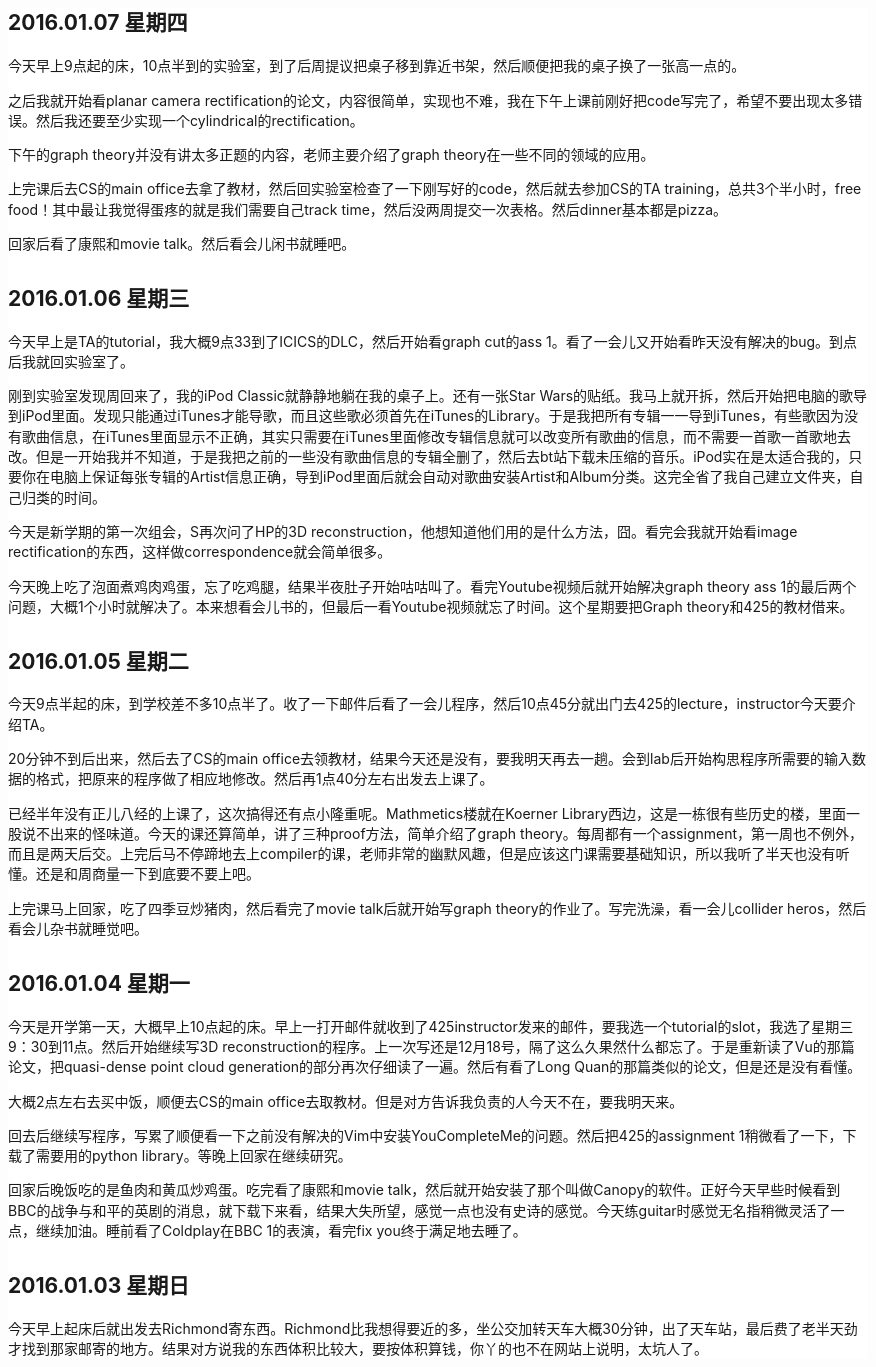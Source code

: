 ## 2016.01.07 星期四
今天早上9点起的床，10点半到的实验室，到了后周提议把桌子移到靠近书架，然后顺便把我的桌子换了一张高一点的。

之后我就开始看planar camera rectification的论文，内容很简单，实现也不难，我在下午上课前刚好把code写完了，希望不要出现太多错误。然后我还要至少实现一个cylindrical的rectification。

下午的graph theory并没有讲太多正题的内容，老师主要介绍了graph theory在一些不同的领域的应用。

上完课后去CS的main office去拿了教材，然后回实验室检查了一下刚写好的code，然后就去参加CS的TA training，总共3个半小时，free food！其中最让我觉得蛋疼的就是我们需要自己track time，然后没两周提交一次表格。然后dinner基本都是pizza。

回家后看了康熙和movie talk。然后看会儿闲书就睡吧。

## 2016.01.06 星期三
今天早上是TA的tutorial，我大概9点33到了ICICS的DLC，然后开始看graph cut的ass 1。看了一会儿又开始看昨天没有解决的bug。到点后我就回实验室了。

刚到实验室发现周回来了，我的iPod Classic就静静地躺在我的桌子上。还有一张Star Wars的贴纸。我马上就开拆，然后开始把电脑的歌导到iPod里面。发现只能通过iTunes才能导歌，而且这些歌必须首先在iTunes的Library。于是我把所有专辑一一导到iTunes，有些歌因为没有歌曲信息，在iTunes里面显示不正确，其实只需要在iTunes里面修改专辑信息就可以改变所有歌曲的信息，而不需要一首歌一首歌地去改。但是一开始我并不知道，于是我把之前的一些没有歌曲信息的专辑全删了，然后去bt站下载未压缩的音乐。iPod实在是太适合我的，只要你在电脑上保证每张专辑的Artist信息正确，导到iPod里面后就会自动对歌曲安装Artist和Album分类。这完全省了我自己建立文件夹，自己归类的时间。

今天是新学期的第一次组会，S再次问了HP的3D reconstruction，他想知道他们用的是什么方法，囧。看完会我就开始看image rectification的东西，这样做correspondence就会简单很多。

今天晚上吃了泡面煮鸡肉鸡蛋，忘了吃鸡腿，结果半夜肚子开始咕咕叫了。看完Youtube视频后就开始解决graph theory ass 1的最后两个问题，大概1个小时就解决了。本来想看会儿书的，但最后一看Youtube视频就忘了时间。这个星期要把Graph theory和425的教材借来。

## 2016.01.05 星期二
今天9点半起的床，到学校差不多10点半了。收了一下邮件后看了一会儿程序，然后10点45分就出门去425的lecture，instructor今天要介绍TA。

20分钟不到后出来，然后去了CS的main office去领教材，结果今天还是没有，要我明天再去一趟。会到lab后开始构思程序所需要的输入数据的格式，把原来的程序做了相应地修改。然后再1点40分左右出发去上课了。

已经半年没有正儿八经的上课了，这次搞得还有点小隆重呢。Mathmetics楼就在Koerner Library西边，这是一栋很有些历史的楼，里面一股说不出来的怪味道。今天的课还算简单，讲了三种proof方法，简单介绍了graph theory。每周都有一个assignment，第一周也不例外，而且是两天后交。上完后马不停蹄地去上compiler的课，老师非常的幽默风趣，但是应该这门课需要基础知识，所以我听了半天也没有听懂。还是和周商量一下到底要不要上吧。

上完课马上回家，吃了四季豆炒猪肉，然后看完了movie talk后就开始写graph theory的作业了。写完洗澡，看一会儿collider heros，然后看会儿杂书就睡觉吧。

## 2016.01.04 星期一
今天是开学第一天，大概早上10点起的床。早上一打开邮件就收到了425instructor发来的邮件，要我选一个tutorial的slot，我选了星期三9：30到11点。然后开始继续写3D reconstruction的程序。上一次写还是12月18号，隔了这么久果然什么都忘了。于是重新读了Vu的那篇论文，把quasi-dense point cloud generation的部分再次仔细读了一遍。然后有看了Long Quan的那篇类似的论文，但是还是没有看懂。

大概2点左右去买中饭，顺便去CS的main office去取教材。但是对方告诉我负责的人今天不在，要我明天来。

回去后继续写程序，写累了顺便看一下之前没有解决的Vim中安装YouCompleteMe的问题。然后把425的assignment 1稍微看了一下，下载了需要用的python library。等晚上回家在继续研究。

回家后晚饭吃的是鱼肉和黄瓜炒鸡蛋。吃完看了康熙和movie talk，然后就开始安装了那个叫做Canopy的软件。正好今天早些时候看到BBC的战争与和平的英剧的消息，就下载下来看，结果大失所望，感觉一点也没有史诗的感觉。今天练guitar时感觉无名指稍微灵活了一点，继续加油。睡前看了Coldplay在BBC 1的表演，看完fix you终于满足地去睡了。

## 2016.01.03 星期日
今天早上起床后就出发去Richmond寄东西。Richmond比我想得要近的多，坐公交加转天车大概30分钟，出了天车站，最后费了老半天劲才找到那家邮寄的地方。结果对方说我的东西体积比较大，要按体积算钱，你丫的也不在网站上说明，太坑人了。
